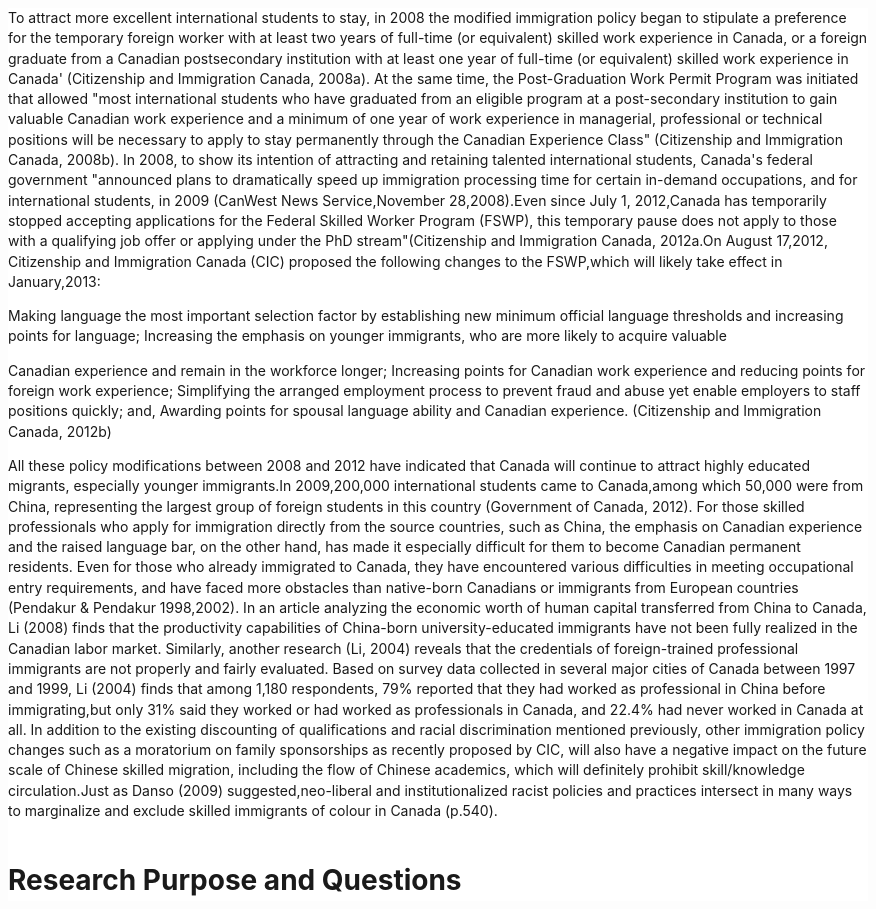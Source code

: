 To attract more excellent international students to stay, in 2008 the modified immigration policy began to stipulate a preference for the temporary foreign worker with at least two years of full-time (or equivalent) skilled work experience in Canada, or a foreign graduate from a Canadian postsecondary institution with at least one year of full-time (or equivalent) skilled work experience in Canada' (Citizenship and Immigration Canada, 2008a). At the same time, the Post-Graduation Work Permit Program was initiated that allowed "most international students who have graduated from an eligible program at a post-secondary institution to gain valuable Canadian work experience and a minimum of one year of work experience in managerial, professional or technical positions will be necessary to apply to stay permanently through the Canadian Experience Class" (Citizenship and Immigration Canada, 2008b). In 2008, to show its intention of attracting and retaining talented international students, Canada's federal government "announced plans to dramatically speed up immigration processing time for certain in-demand occupations, and for international students, in 2009 (CanWest News Service,November 28,2008).Even since July 1, 2012,Canada has temporarily stopped accepting applications for the Federal Skilled Worker Program (FSWP), this temporary pause does not apply to those with a qualifying job offer or applying under the PhD stream"(Citizenship and Immigration Canada, 2012a.On August 17,2012, Citizenship and Immigration Canada (CIC) proposed the following changes to the FSWP,which will likely take effect in January,2013:

Making language the most important selection factor by establishing new minimum official language thresholds and increasing points for language; Increasing the emphasis on younger immigrants, who are more likely to acquire valuable

Canadian experience and remain in the workforce longer; Increasing points for Canadian work experience and reducing points for foreign work experience; Simplifying the arranged employment process to prevent fraud and abuse yet enable employers to staff positions quickly; and, Awarding points for spousal language ability and Canadian experience. (Citizenship and Immigration Canada, 2012b)

All these policy modifications between 2008 and 2012 have indicated that Canada will continue to attract highly educated migrants, especially younger immigrants.In 2009,200,000 international students came to Canada,among which 50,000 were from China, representing the largest group of foreign students in this country (Government of Canada, 2012). For those skilled professionals who apply for immigration directly from the source countries, such as China, the emphasis on Canadian experience and the raised language bar, on the other hand, has made it especially difficult for them to become Canadian permanent residents. Even for those who already immigrated to Canada, they have encountered various difficulties in meeting occupational entry requirements, and have faced more obstacles than native-born Canadians or immigrants from European countries (Pendakur & Pendakur 1998,2002). In an article analyzing the economic worth of human capital transferred from China to Canada, Li (2008) finds that the productivity capabilities of China-born university-educated immigrants have not been fully realized in the Canadian labor market. Similarly, another research (Li, 2004) reveals that the credentials of foreign-trained professional immigrants are not properly and fairly evaluated. Based on survey data collected in several major cities of Canada between 1997 and 1999, Li (2004) finds that among 1,180 respondents, $7 9 \%$ reported that they had worked as professional in China before immigrating,but only $3 1 \%$ said they worked or had worked as professionals in Canada, and $2 2 . 4 \%$ had never worked in Canada at all. In addition to the existing discounting of qualifications and racial discrimination mentioned previously, other immigration policy changes such as a moratorium on family sponsorships as recently proposed by CIC, will also have a negative impact on the future scale of Chinese skilled migration, including the flow of Chinese academics, which will definitely prohibit skill/knowledge circulation.Just as Danso (2009) suggested,neo-liberal and institutionalized racist policies and practices intersect in many ways to marginalize and exclude skilled immigrants of colour in Canada (p.540).

# Research Purpose and Questions
